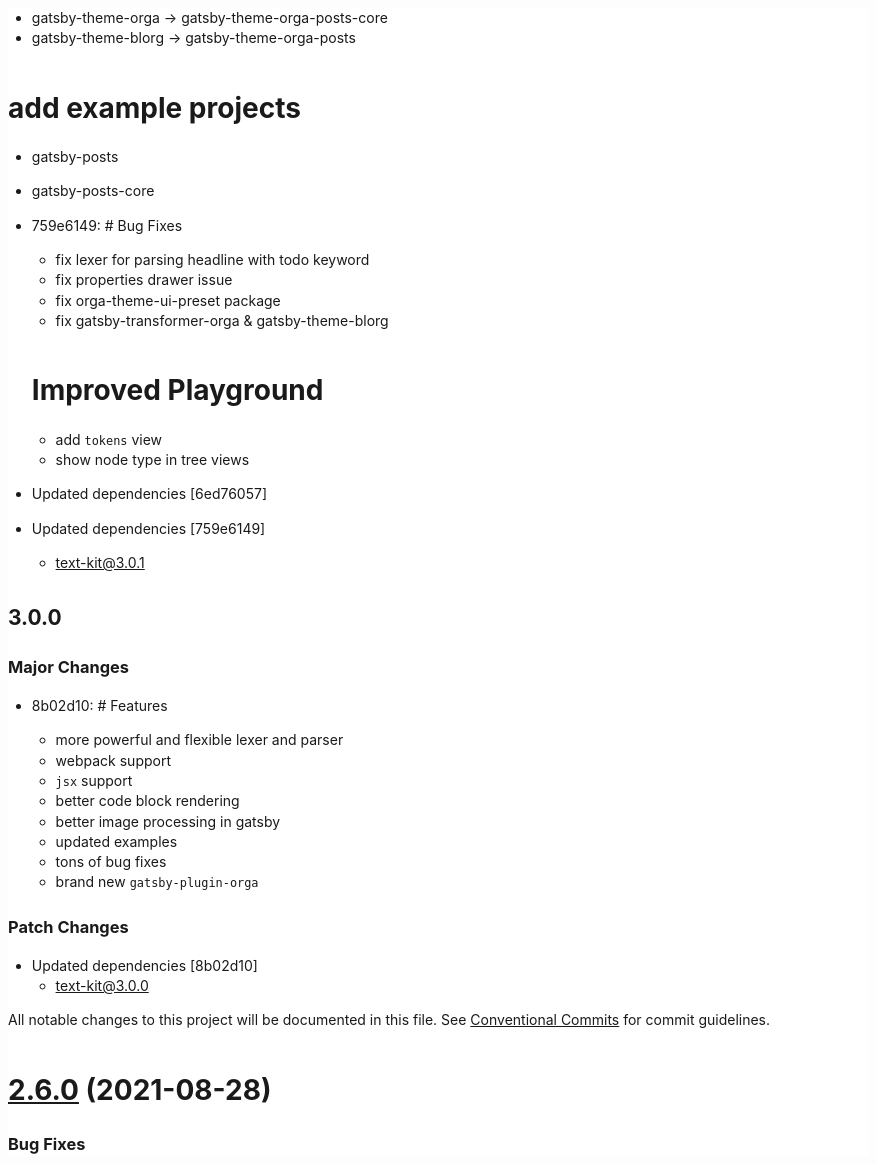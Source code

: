   - gatsby-theme-orga -> gatsby-theme-orga-posts-core
  - gatsby-theme-blorg -> gatsby-theme-orga-posts

  # add example projects

  - gatsby-posts
  - gatsby-posts-core

- 759e6149: # Bug Fixes

  - fix lexer for parsing headline with todo keyword
  - fix properties drawer issue
  - fix orga-theme-ui-preset package
  - fix gatsby-transformer-orga & gatsby-theme-blorg

  # Improved Playground

  - add `tokens` view
  - show node type in tree views

- Updated dependencies [6ed76057]
- Updated dependencies [759e6149]
  - text-kit@3.0.1

## 3.0.0

### Major Changes

- 8b02d10: # Features

  - more powerful and flexible lexer and parser
  - webpack support
  - `jsx` support
  - better code block rendering
  - better image processing in gatsby
  - updated examples
  - tons of bug fixes
  - brand new `gatsby-plugin-orga`

### Patch Changes

- Updated dependencies [8b02d10]
  - text-kit@3.0.0

All notable changes to this project will be documented in this file.
See [Conventional Commits](https://conventionalcommits.org) for commit guidelines.

# [2.6.0](https://github.com/orgapp/orgajs/compare/v2.5.0...v2.6.0) (2021-08-28)

### Bug Fixes
